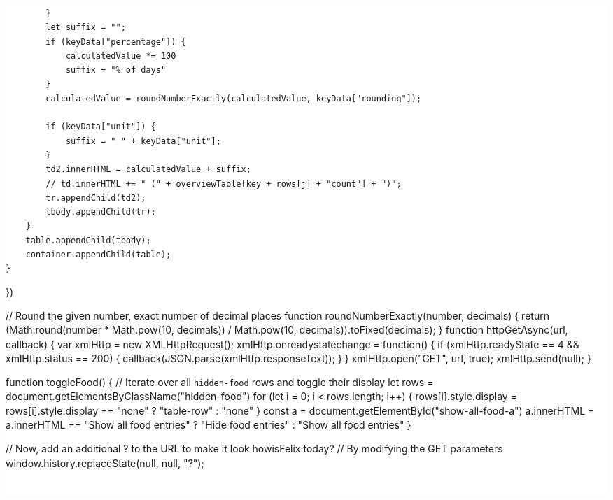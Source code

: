             }
            let suffix = "";
            if (keyData["percentage"]) {
                calculatedValue *= 100
                suffix = "% of days"
            }
            calculatedValue = roundNumberExactly(calculatedValue, keyData["rounding"]);

            if (keyData["unit"]) {
                suffix = " " + keyData["unit"];
            }
            td2.innerHTML = calculatedValue + suffix;
            // td.innerHTML += " (" + overviewTable[key + rows[j] + "count"] + ")";
            tr.appendChild(td2);
            tbody.appendChild(tr);
        }
        table.appendChild(tbody);
        container.appendChild(table);
    }
  })

  // Round the given number, exact number of decimal places
  function roundNumberExactly(number, decimals) {
    return (Math.round(number * Math.pow(10, decimals)) / Math.pow(10, decimals)).toFixed(decimals);
  }
  function httpGetAsync(url, callback) {
    var xmlHttp = new XMLHttpRequest();
    xmlHttp.onreadystatechange = function() { 
        if (xmlHttp.readyState == 4 && xmlHttp.status == 200) {
            callback(JSON.parse(xmlHttp.responseText));
        }
    }
    xmlHttp.open("GET", url, true);
    xmlHttp.send(null);
  }

  function toggleFood() {
    // Iterate over all `hidden-food` rows and toggle their display
    let rows = document.getElementsByClassName("hidden-food")
    for (let i = 0; i < rows.length; i++) {
      rows[i].style.display = rows[i].style.display == "none" ? "table-row" : "none"
    }
    const a = document.getElementById("show-all-food-a")
    a.innerHTML = a.innerHTML == "Show all food entries" ? "Hide food entries" : "Show all food entries"
  }

  // Now, add an additional ? to the URL to make it look howisFelix.today?
  // By modifying the GET parameters
  window.history.replaceState(null, null, "?");
</script>

<div id="mapsContainer">
  <img id="currentLocationMap">
</div>
<div id="story-available" class="story-not-available">